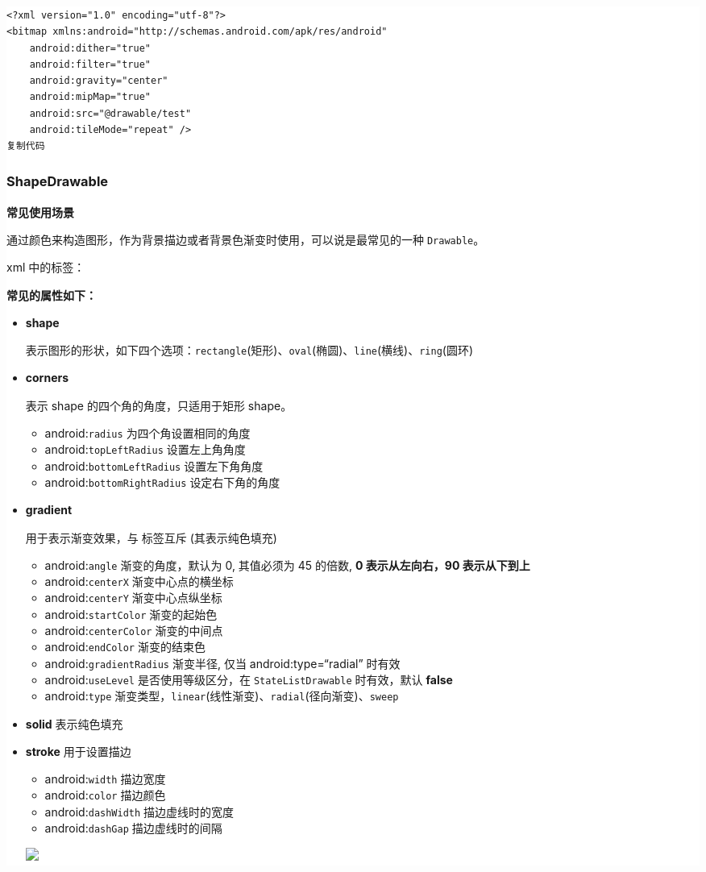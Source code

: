 ```
<?xml version="1.0" encoding="utf-8"?>
<bitmap xmlns:android="http://schemas.android.com/apk/res/android"
    android:dither="true"
    android:filter="true"
    android:gravity="center"
    android:mipMap="true"
    android:src="@drawable/test"
    android:tileMode="repeat" />
复制代码
```

### ShapeDrawable

**常见使用场景**

通过颜色来构造图形，作为背景描边或者背景色渐变时使用，可以说是最常见的一种 `Drawable`。

xml 中的标签：

**常见的属性如下：**

*   **shape**
    
    表示图形的形状，如下四个选项：`rectangle`(矩形)、`oval`(椭圆)、`line`(横线)、`ring`(圆环)
    
*   **corners**
    
    表示 shape 的四个角的角度，只适用于矩形 shape。
    
    *   android:`radius` 为四个角设置相同的角度
    *   android:`topLeftRadius` 设置左上角角度
    *   android:`bottomLeftRadius` 设置左下角角度
    *   android:`bottomRightRadius` 设定右下角的角度
*   **gradient**
    
    用于表示渐变效果，与 标签互斥 (其表示纯色填充)
    
    *   android:`angle` 渐变的角度，默认为 0, 其值必须为 45 的倍数, **0 表示从左向右，90 表示从下到上**
    *   android:`centerX` 渐变中心点的横坐标
    *   android:`centerY` 渐变中心点纵坐标
    *   android:`startColor` 渐变的起始色
    *   android:`centerColor` 渐变的中间点
    *   android:`endColor` 渐变的结束色
    *   android:`gradientRadius` 渐变半径, 仅当 android:type=“radial” 时有效
    *   android:`useLevel` 是否使用等级区分，在 `StateListDrawable` 时有效，默认 **false**
    *   android:`type` 渐变类型，`linear`(线性渐变)、`radial`(径向渐变)、`sweep`
*   **solid** 表示纯色填充
    
*   **stroke** 用于设置描边
    
    *   android:`width` 描边宽度
    *   android:`color` 描边颜色
    *   android:`dashWidth` 描边虚线时的宽度
    *   android:`dashGap` 描边虚线时的间隔
    
    ![](https://p3-juejin.byteimg.com/tos-cn-i-k3u1fbpfcp/6c26fb76738d4f5fb23bb8b99a2e88e3~tplv-k3u1fbpfcp-zoom-in-crop-mark:3024:0:0:0.awebp)
    